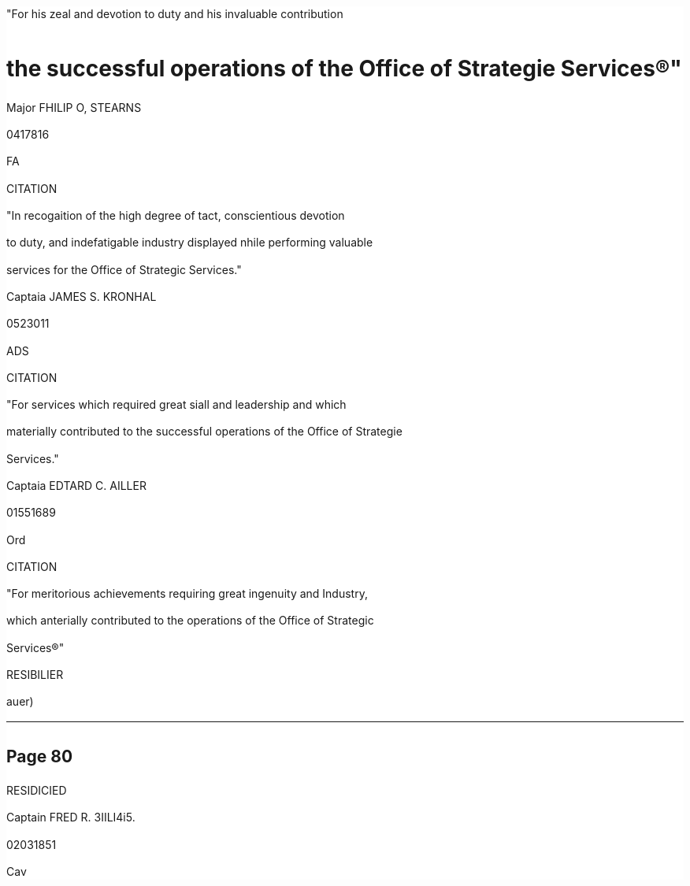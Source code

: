 "For his zeal and devotion to duty and his invaluable contribution

# the successful operations of the Office of Strategie Services®"

Major FHILIP O, STEARNS

0417816

FA

CITATION

"In recogaition of the high degree of tact, conscientious devotion

to duty, and indefatigable industry displayed nhile performing valuable

services for the Office of Strategic Services."

Captaia JAMES S. KRONHAL

0523011

ADS

CITATION

"For services which required great siall and leadership and which

materially contributed to the successful operations of the Office of Strategie

Services."

Captaia EDTARD C. AILLER

01551689

Ord

CITATION

"For meritorious achievements requiring great ingenuity and Industry,

which anterially contributed to the operations of the Office of Strategic

Services®"

RESIBILIER

auer)

---

## Page 80

RESIDICIED

Captain FRED R. 3IILI4i5.

02031851

Cav
